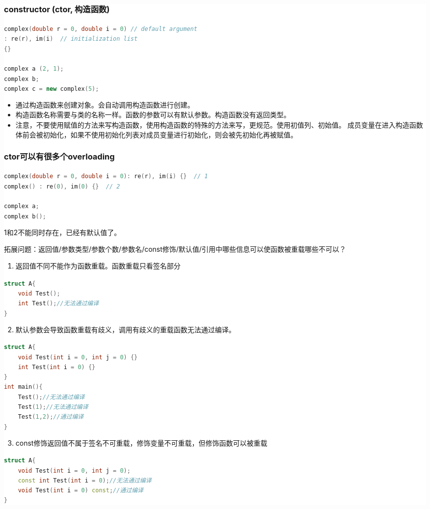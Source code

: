 ### constructor (ctor, 构造函数)
```cpp
complex(double r = 0, double i = 0) // default argument
: re(r), im(i)  // initialization list
{}

complex a (2, 1);
complex b;
complex c = new complex(5);
```
-   通过构造函数来创建对象。会自动调用构造函数进行创建。
-   构造函数名称需要与类的名称一样。函数的参数可以有默认参数。构造函数没有返回类型。
-   注意，不要使用赋值的方法来写构造函数，使用构造函数的特殊的方法来写，更规范。使用初值列、初始值。
成员变量在进入构造函数体前会被初始化，如果不使用初始化列表对成员变量进行初始化，则会被先初始化再被赋值。

### ctor可以有很多个overloading
```cpp
complex(double r = 0, double i = 0): re(r), im(i) {}  // 1
complex() : re(0), im(0) {}  // 2

complex a;
complex b();
```
1和2不能同时存在，已经有默认值了。

拓展问题：返回值/参数类型/参数个数/参数名/const修饰/默认值/引用中哪些信息可以使函数被重载哪些不可以？

1. 返回值不同不能作为函数重载。函数重载只看签名部分
```c++
struct A{
    void Test();
    int Test();//无法通过编译
}
```

2. 默认参数会导致函数重载有歧义，调用有歧义的重载函数无法通过编译。
```c++
struct A{
    void Test(int i = 0, int j = 0) {}
    int Test(int i = 0) {}
}
int main(){
    Test();//无法通过编译
    Test(1);//无法通过编译
    Test(1,2);//通过编译
}
```

3. const修饰返回值不属于签名不可重载，修饰变量不可重载，但修饰函数可以被重载
```c++
struct A{
    void Test(int i = 0, int j = 0);
    const int Test(int i = 0);//无法通过编译
    void Test(int i = 0) const;//通过编译
}
```
